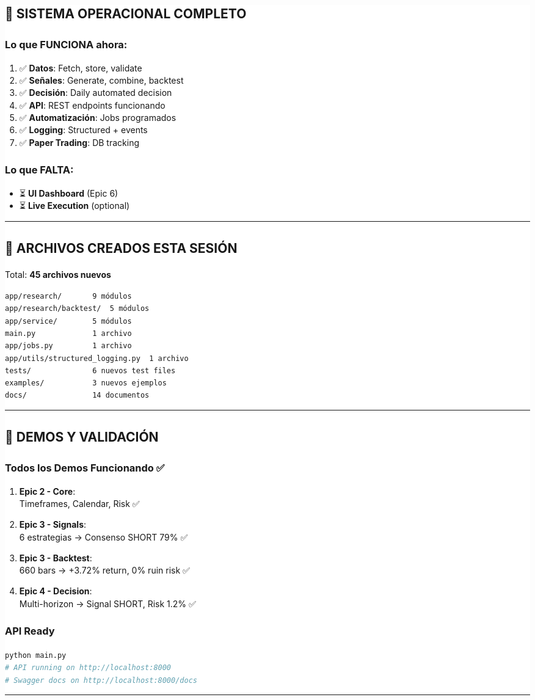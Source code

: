 ## 🚀 SISTEMA OPERACIONAL COMPLETO

### Lo que FUNCIONA ahora:
1. ✅ **Datos**: Fetch, store, validate
2. ✅ **Señales**: Generate, combine, backtest
3. ✅ **Decisión**: Daily automated decision
4. ✅ **API**: REST endpoints funcionando
5. ✅ **Automatización**: Jobs programados
6. ✅ **Logging**: Structured + events
7. ✅ **Paper Trading**: DB tracking

### Lo que FALTA:
- ⏳ **UI Dashboard** (Epic 6)
- ⏳ **Live Execution** (optional)

---

## 📝 ARCHIVOS CREADOS ESTA SESIÓN

Total: **45 archivos nuevos**

```
app/research/       9 módulos
app/research/backtest/  5 módulos
app/service/        5 módulos
main.py             1 archivo
app/jobs.py         1 archivo
app/utils/structured_logging.py  1 archivo
tests/              6 nuevos test files
examples/           3 nuevos ejemplos
docs/               14 documentos
```

---

## 🎯 DEMOS Y VALIDACIÓN

### Todos los Demos Funcionando ✅

1. **Epic 2 - Core**:  
   Timeframes, Calendar, Risk ✅

2. **Epic 3 - Signals**:  
   6 estrategias → Consenso SHORT 79% ✅

3. **Epic 3 - Backtest**:  
   660 bars → +3.72% return, 0% ruin risk ✅

4. **Epic 4 - Decision**:  
   Multi-horizon → Signal SHORT, Risk 1.2% ✅

### API Ready
```bash
python main.py
# API running on http://localhost:8000
# Swagger docs on http://localhost:8000/docs
```

---